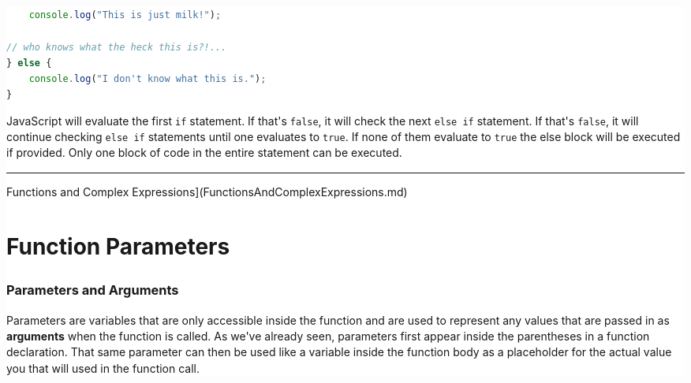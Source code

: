 ```js
    console.log("This is just milk!");

// who knows what the heck this is?!...
} else {
    console.log("I don't know what this is.");
}
```

JavaScript will evaluate the first `if` statement. If that's `false`, it will check the next `else if` statement. If that's `false`, it will continue checking `else if` statements until one evaluates to `true`. If none of them evaluate to `true` the else block will be executed if provided. Only one block of code in the entire statement can be executed.

---

Functions and Complex Expressions](FunctionsAndComplexExpressions.md)

# Function Parameters  

### Parameters and Arguments  

Parameters are variables that are only accessible inside the function and are used to represent any values that are passed in as **arguments** when the function is called. As we've already seen, parameters first appear inside the parentheses in a function declaration. That same parameter can then be used like a variable inside the function body as a placeholder for the actual value you that will used in the function call.

